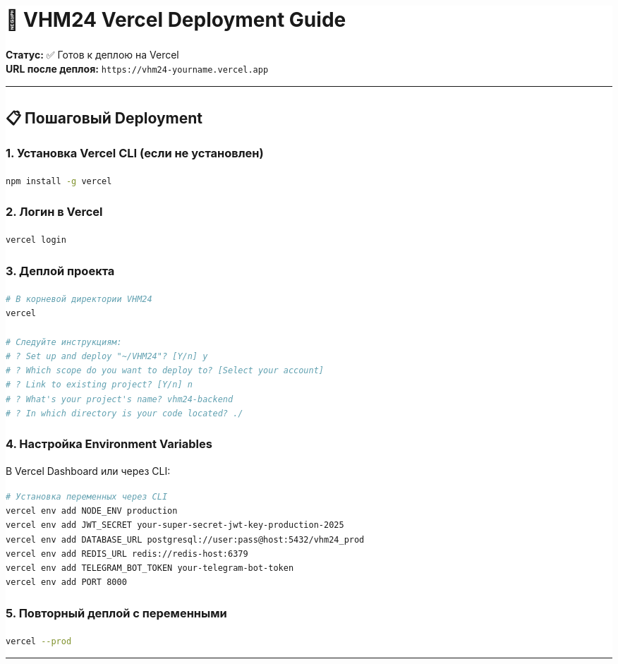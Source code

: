 # 🚀 VHM24 Vercel Deployment Guide

**Статус:** ✅ Готов к деплою на Vercel  
**URL после деплоя:** `https://vhm24-yourname.vercel.app`

---

## 📋 Пошаговый Deployment

### 1. Установка Vercel CLI (если не установлен)
```bash
npm install -g vercel
```

### 2. Логин в Vercel
```bash
vercel login
```

### 3. Деплой проекта
```bash
# В корневой директории VHM24
vercel

# Следуйте инструкциям:
# ? Set up and deploy "~/VHM24"? [Y/n] y
# ? Which scope do you want to deploy to? [Select your account]
# ? Link to existing project? [Y/n] n
# ? What's your project's name? vhm24-backend
# ? In which directory is your code located? ./
```

### 4. Настройка Environment Variables
В Vercel Dashboard или через CLI:

```bash
# Установка переменных через CLI
vercel env add NODE_ENV production
vercel env add JWT_SECRET your-super-secret-jwt-key-production-2025
vercel env add DATABASE_URL postgresql://user:pass@host:5432/vhm24_prod
vercel env add REDIS_URL redis://redis-host:6379
vercel env add TELEGRAM_BOT_TOKEN your-telegram-bot-token
vercel env add PORT 8000
```

### 5. Повторный деплой с переменными
```bash
vercel --prod
```

---
